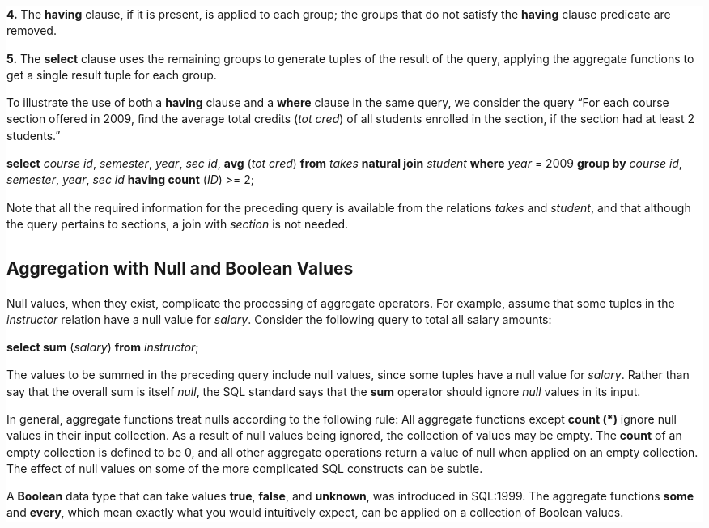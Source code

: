 **4.** The **having** clause, if it is present, is applied to each group; the groups that do not satisfy the **having** clause predicate are removed.

**5.** The **select** clause uses the remaining groups to generate tuples of the result of the query, applying the aggregate functions to get a single result tuple for each group.

To illustrate the use of both a **having** clause and a **where** clause in the same query, we consider the query “For each course section offered in 2009, find the average total credits (_tot cred_) of all students enrolled in the section, if the section had at least 2 students.”

**select** _course id_, _semester_, _year_, _sec id_, **avg** (_tot cred_) 
**from** _takes_ **natural join** _student_ 
**where** _year_ \= 2009 
**group by** _course id_, _semester_, _year_, _sec id_
**having count** (_ID_) _\>_\= 2;

Note that all the required information for the preceding query is available from the relations _takes_ and _student_, and that although the query pertains to sections, a join with _section_ is not needed.

## Aggregation with Null and Boolean Values

Null values, when they exist, complicate the processing of aggregate operators. For example, assume that some tuples in the _instructor_ relation have a null value for _salary_. Consider the following query to total all salary amounts:

**select sum** (_salary_) 
**from** _instructor_;

The values to be summed in the preceding query include null values, since some tuples have a null value for _salary_. Rather than say that the overall sum is itself _null_, the SQL standard says that the **sum** operator should ignore _null_ values in its input.

In general, aggregate functions treat nulls according to the following rule: All aggregate functions except **count (\*)** ignore null values in their input collection. As a result of null values being ignored, the collection of values may be empty. The **count** of an empty collection is defined to be 0, and all other aggregate operations return a value of null when applied on an empty collection. The effect of null values on some of the more complicated SQL constructs can be subtle.

A **Boolean** data type that can take values **true**, **false**, and **unknown**, was introduced in SQL:1999. The aggregate functions **some** and **every**, which mean exactly what you would intuitively expect, can be applied on a collection of Boolean values.

